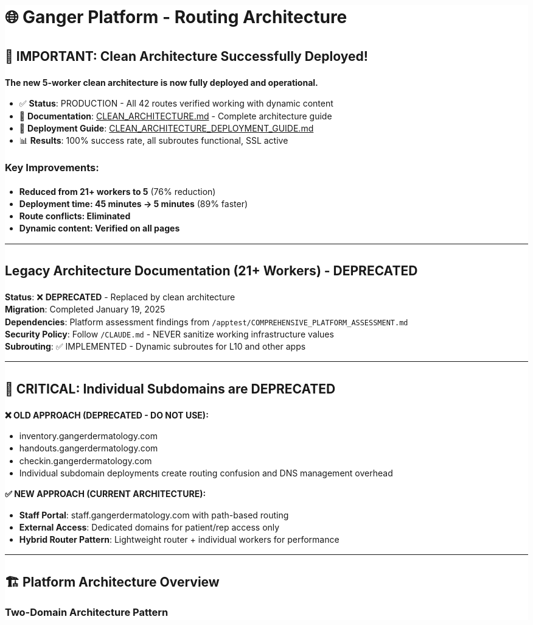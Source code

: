 # 🌐 Ganger Platform - Routing Architecture

## 🚀 **IMPORTANT: Clean Architecture Successfully Deployed!**

**The new 5-worker clean architecture is now fully deployed and operational.**
- ✅ **Status**: PRODUCTION - All 42 routes verified working with dynamic content
- 📘 **Documentation**: [CLEAN_ARCHITECTURE.md](./CLEAN_ARCHITECTURE.md) - Complete architecture guide
- 🚀 **Deployment Guide**: [CLEAN_ARCHITECTURE_DEPLOYMENT_GUIDE.md](./CLEAN_ARCHITECTURE_DEPLOYMENT_GUIDE.md)
- 📊 **Results**: 100% success rate, all subroutes functional, SSL active

### Key Improvements:
- **Reduced from 21+ workers to 5** (76% reduction)
- **Deployment time: 45 minutes → 5 minutes** (89% faster)
- **Route conflicts: Eliminated**
- **Dynamic content: Verified on all pages**

---

## Legacy Architecture Documentation (21+ Workers) - DEPRECATED

**Status**: ❌ **DEPRECATED** - Replaced by clean architecture  
**Migration**: Completed January 19, 2025  
**Dependencies**: Platform assessment findings from `/apptest/COMPREHENSIVE_PLATFORM_ASSESSMENT.md`  
**Security Policy**: Follow `/CLAUDE.md` - NEVER sanitize working infrastructure values  
**Subrouting**: ✅ IMPLEMENTED - Dynamic subroutes for L10 and other apps

---

## 🚨 **CRITICAL: Individual Subdomains are DEPRECATED**

**❌ OLD APPROACH (DEPRECATED - DO NOT USE):**
- inventory.gangerdermatology.com
- handouts.gangerdermatology.com  
- checkin.gangerdermatology.com
- Individual subdomain deployments create routing confusion and DNS management overhead

**✅ NEW APPROACH (CURRENT ARCHITECTURE):**
- **Staff Portal**: staff.gangerdermatology.com with path-based routing
- **External Access**: Dedicated domains for patient/rep access only
- **Hybrid Router Pattern**: Lightweight router + individual workers for performance

---

## 🏗️ **Platform Architecture Overview**

### **Two-Domain Architecture Pattern**
